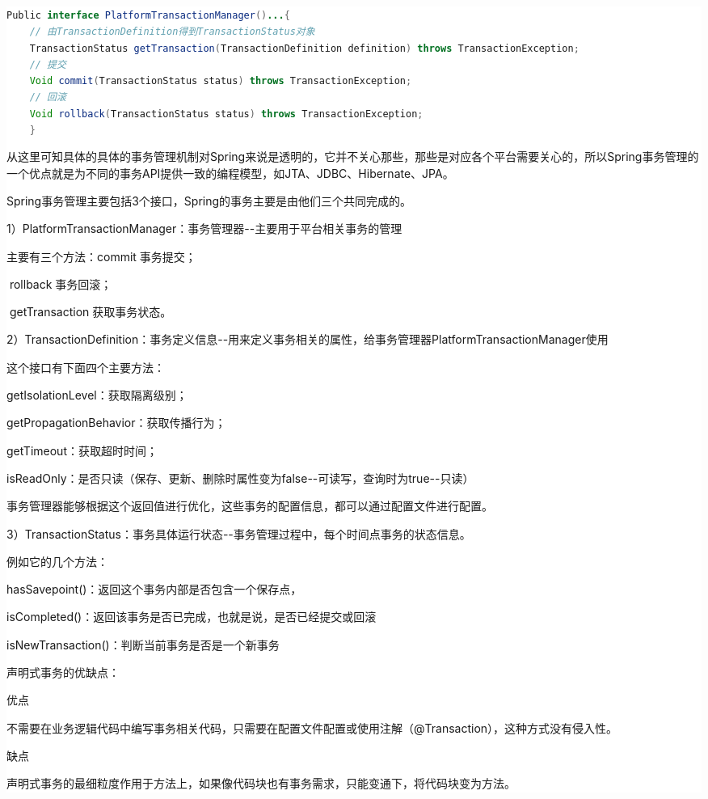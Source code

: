 ```java
Public interface PlatformTransactionManager()...{  
    // 由TransactionDefinition得到TransactionStatus对象
    TransactionStatus getTransaction(TransactionDefinition definition) throws TransactionException; 
    // 提交
    Void commit(TransactionStatus status) throws TransactionException;  
    // 回滚
    Void rollback(TransactionStatus status) throws TransactionException;  
    } 
```

从这里可知具体的具体的事务管理机制对Spring来说是透明的，它并不关心那些，那些是对应各个平台需要关心的，所以Spring事务管理的一个优点就是为不同的事务API提供一致的编程模型，如JTA、JDBC、Hibernate、JPA。 

Spring事务管理主要包括3个接口，Spring的事务主要是由他们三个共同完成的。

1）PlatformTransactionManager：事务管理器--主要用于平台相关事务的管理

 主要有三个方法：commit  事务提交；

​      rollback  事务回滚；

​      getTransaction  获取事务状态。

2）TransactionDefinition：事务定义信息--用来定义事务相关的属性，给事务管理器PlatformTransactionManager使用

这个接口有下面四个主要方法：

getIsolationLevel：获取隔离级别；

getPropagationBehavior：获取传播行为；

getTimeout：获取超时时间；

isReadOnly：是否只读（保存、更新、删除时属性变为false--可读写，查询时为true--只读）

事务管理器能够根据这个返回值进行优化，这些事务的配置信息，都可以通过配置文件进行配置。

3）TransactionStatus：事务具体运行状态--事务管理过程中，每个时间点事务的状态信息。

例如它的几个方法：

hasSavepoint()：返回这个事务内部是否包含一个保存点，

isCompleted()：返回该事务是否已完成，也就是说，是否已经提交或回滚

isNewTransaction()：判断当前事务是否是一个新事务

声明式事务的优缺点：

优点

不需要在业务逻辑代码中编写事务相关代码，只需要在配置文件配置或使用注解（@Transaction），这种方式没有侵入性。

缺点

声明式事务的最细粒度作用于方法上，如果像代码块也有事务需求，只能变通下，将代码块变为方法。

